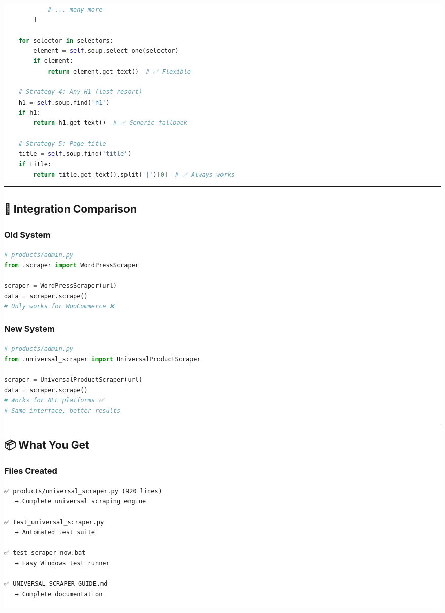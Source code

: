 ```python
            # ... many more
        ]
    
    for selector in selectors:
        element = self.soup.select_one(selector)
        if element:
            return element.get_text()  # ✅ Flexible
    
    # Strategy 4: Any H1 (last resort)
    h1 = self.soup.find('h1')
    if h1:
        return h1.get_text()  # ✅ Generic fallback
    
    # Strategy 5: Page title
    title = self.soup.find('title')
    if title:
        return title.get_text().split('|')[0]  # ✅ Always works
```

---

## 🔧 Integration Comparison

### Old System
```python
# products/admin.py
from .scraper import WordPressScraper

scraper = WordPressScraper(url)
data = scraper.scrape()
# Only works for WooCommerce ❌
```

### New System
```python
# products/admin.py
from .universal_scraper import UniversalProductScraper

scraper = UniversalProductScraper(url)
data = scraper.scrape()
# Works for ALL platforms ✅
# Same interface, better results
```

---

## 📦 What You Get

### Files Created
```
✅ products/universal_scraper.py (920 lines)
   → Complete universal scraping engine
   
✅ test_universal_scraper.py
   → Automated test suite
   
✅ test_scraper_now.bat
   → Easy Windows test runner
   
✅ UNIVERSAL_SCRAPER_GUIDE.md
   → Complete documentation
   
```